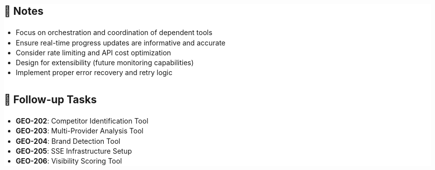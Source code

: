 ## 📝 Notes

- Focus on orchestration and coordination of dependent tools
- Ensure real-time progress updates are informative and accurate
- Consider rate limiting and API cost optimization
- Design for extensibility (future monitoring capabilities)
- Implement proper error recovery and retry logic

## 🔄 Follow-up Tasks

- **GEO-202**: Competitor Identification Tool
- **GEO-203**: Multi-Provider Analysis Tool
- **GEO-204**: Brand Detection Tool
- **GEO-205**: SSE Infrastructure Setup
- **GEO-206**: Visibility Scoring Tool
